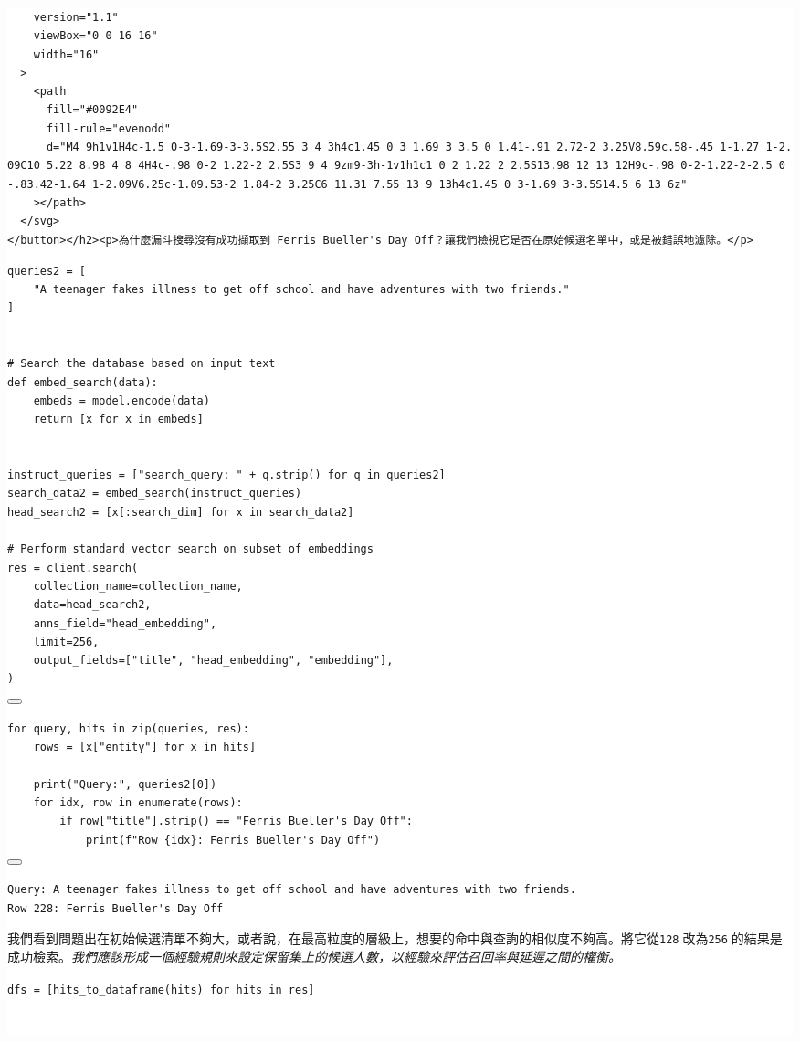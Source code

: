         version="1.1"
        viewBox="0 0 16 16"
        width="16"
      >
        <path
          fill="#0092E4"
          fill-rule="evenodd"
          d="M4 9h1v1H4c-1.5 0-3-1.69-3-3.5S2.55 3 4 3h4c1.45 0 3 1.69 3 3.5 0 1.41-.91 2.72-2 3.25V8.59c.58-.45 1-1.27 1-2.09C10 5.22 8.98 4 8 4H4c-.98 0-2 1.22-2 2.5S3 9 4 9zm9-3h-1v1h1c1 0 2 1.22 2 2.5S13.98 12 13 12H9c-.98 0-2-1.22-2-2.5 0-.83.42-1.64 1-2.09V6.25c-1.09.53-2 1.84-2 3.25C6 11.31 7.55 13 9 13h4c1.45 0 3-1.69 3-3.5S14.5 6 13 6z"
        ></path>
      </svg>
    </button></h2><p>為什麼漏斗搜尋沒有成功擷取到 Ferris Bueller's Day Off？讓我們檢視它是否在原始候選名單中，或是被錯誤地濾除。</p>
<pre><code translate="no" class="language-python">queries2 = [
    <span class="hljs-string">&quot;A teenager fakes illness to get off school and have adventures with two friends.&quot;</span>
]


<span class="hljs-comment"># Search the database based on input text</span>
<span class="hljs-keyword">def</span> <span class="hljs-title function_">embed_search</span>(<span class="hljs-params">data</span>):
    embeds = model.encode(data)
    <span class="hljs-keyword">return</span> [x <span class="hljs-keyword">for</span> x <span class="hljs-keyword">in</span> embeds]


instruct_queries = [<span class="hljs-string">&quot;search_query: &quot;</span> + q.strip() <span class="hljs-keyword">for</span> q <span class="hljs-keyword">in</span> queries2]
search_data2 = embed_search(instruct_queries)
head_search2 = [x[:search_dim] <span class="hljs-keyword">for</span> x <span class="hljs-keyword">in</span> search_data2]

<span class="hljs-comment"># Perform standard vector search on subset of embeddings</span>
res = client.search(
    collection_name=collection_name,
    data=head_search2,
    anns_field=<span class="hljs-string">&quot;head_embedding&quot;</span>,
    limit=<span class="hljs-number">256</span>,
    output_fields=[<span class="hljs-string">&quot;title&quot;</span>, <span class="hljs-string">&quot;head_embedding&quot;</span>, <span class="hljs-string">&quot;embedding&quot;</span>],
)
<button class="copy-code-btn"></button></code></pre>
<pre><code translate="no" class="language-python"><span class="hljs-keyword">for</span> query, hits <span class="hljs-keyword">in</span> <span class="hljs-built_in">zip</span>(queries, res):
    rows = [x[<span class="hljs-string">&quot;entity&quot;</span>] <span class="hljs-keyword">for</span> x <span class="hljs-keyword">in</span> hits]

    <span class="hljs-built_in">print</span>(<span class="hljs-string">&quot;Query:&quot;</span>, queries2[<span class="hljs-number">0</span>])
    <span class="hljs-keyword">for</span> idx, row <span class="hljs-keyword">in</span> <span class="hljs-built_in">enumerate</span>(rows):
        <span class="hljs-keyword">if</span> row[<span class="hljs-string">&quot;title&quot;</span>].strip() == <span class="hljs-string">&quot;Ferris Bueller&#x27;s Day Off&quot;</span>:
            <span class="hljs-built_in">print</span>(<span class="hljs-string">f&quot;Row <span class="hljs-subst">{idx}</span>: Ferris Bueller&#x27;s Day Off&quot;</span>)
<button class="copy-code-btn"></button></code></pre>
<pre><code translate="no">Query: A teenager fakes illness to get off school and have adventures with two friends.
Row 228: Ferris Bueller's Day Off
</code></pre>
<p>我們看到問題出在初始候選清單不夠大，或者說，在最高粒度的層級上，想要的命中與查詢的相似度不夠高。將它從<code translate="no">128</code> 改為<code translate="no">256</code> 的結果是成功檢索。<em>我們應該形成一個經驗規則來設定保留集上的候選人數，以經驗來評估召回率與延遲之間的權衡。</em></p>
<pre><code translate="no" class="language-python">dfs = [hits_to_dataframe(hits) <span class="hljs-keyword">for</span> hits <span class="hljs-keyword">in</span> res]
